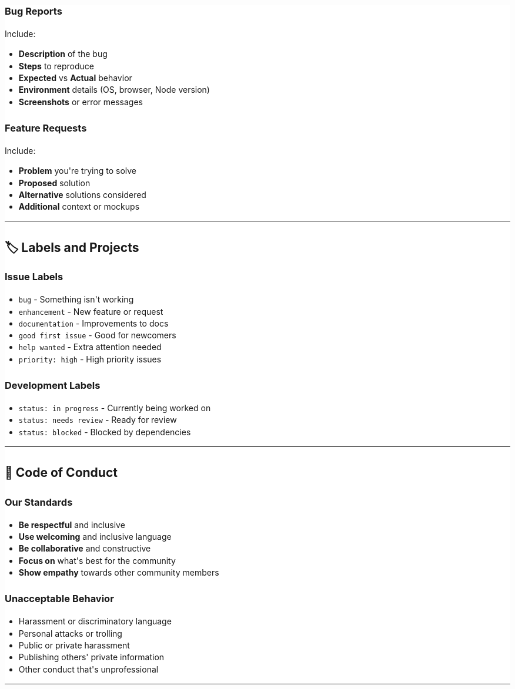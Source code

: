 ### Bug Reports

Include:
- **Description** of the bug
- **Steps** to reproduce
- **Expected** vs **Actual** behavior
- **Environment** details (OS, browser, Node version)
- **Screenshots** or error messages

### Feature Requests

Include:
- **Problem** you're trying to solve
- **Proposed** solution
- **Alternative** solutions considered
- **Additional** context or mockups

---

## 🏷️ Labels and Projects

### Issue Labels

- `bug` - Something isn't working
- `enhancement` - New feature or request
- `documentation` - Improvements to docs
- `good first issue` - Good for newcomers
- `help wanted` - Extra attention needed
- `priority: high` - High priority issues

### Development Labels

- `status: in progress` - Currently being worked on
- `status: needs review` - Ready for review
- `status: blocked` - Blocked by dependencies

---

## 🤝 Code of Conduct

### Our Standards

- **Be respectful** and inclusive
- **Use welcoming** and inclusive language
- **Be collaborative** and constructive
- **Focus on** what's best for the community
- **Show empathy** towards other community members

### Unacceptable Behavior

- Harassment or discriminatory language
- Personal attacks or trolling
- Public or private harassment
- Publishing others' private information
- Other conduct that's unprofessional

---